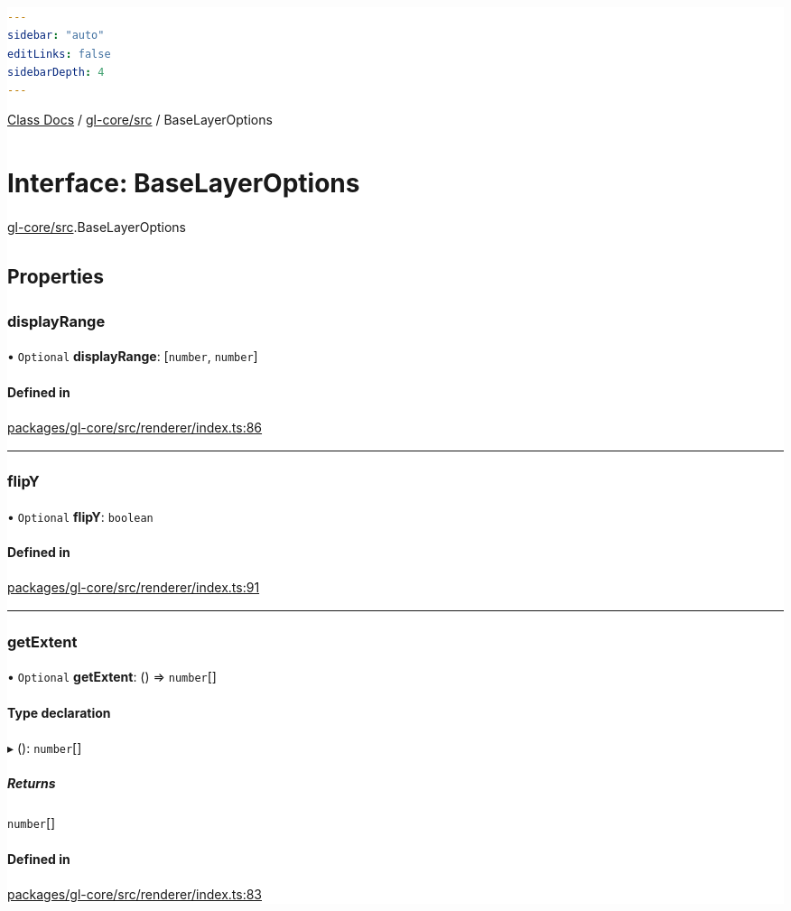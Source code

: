```yaml
---
sidebar: "auto"
editLinks: false
sidebarDepth: 4
---
```


[Class Docs](../index.md) / [gl-core/src](../modules/gl_core_src.md) / BaseLayerOptions

# Interface: BaseLayerOptions

[gl-core/src](../modules/gl_core_src.md).BaseLayerOptions

## Properties

### displayRange

• `Optional` **displayRange**: [`number`, `number`]

#### Defined in

[packages/gl-core/src/renderer/index.ts:86](https://github.com/sakitam-fdd/wind-layer/blob/a0de2bd/packages/gl-core/src/renderer/index.ts#L86)

___

### flipY

• `Optional` **flipY**: `boolean`

#### Defined in

[packages/gl-core/src/renderer/index.ts:91](https://github.com/sakitam-fdd/wind-layer/blob/a0de2bd/packages/gl-core/src/renderer/index.ts#L91)

___

### getExtent

• `Optional` **getExtent**: () => `number`[]

#### Type declaration

▸ (): `number`[]

##### Returns

`number`[]

#### Defined in

[packages/gl-core/src/renderer/index.ts:83](https://github.com/sakitam-fdd/wind-layer/blob/a0de2bd/packages/gl-core/src/renderer/index.ts#L83)

